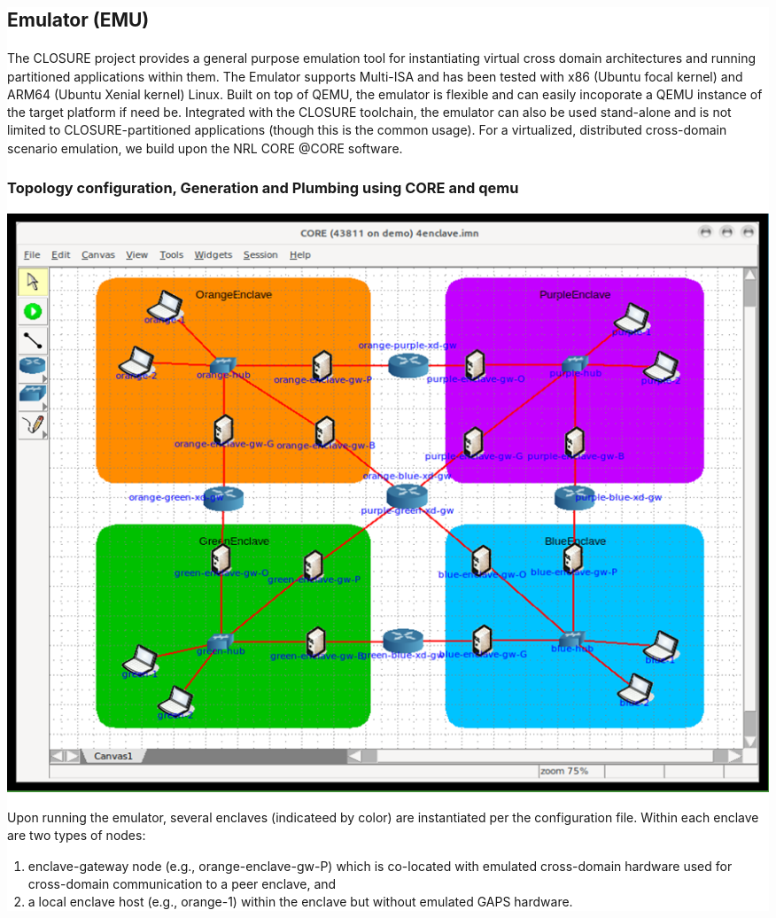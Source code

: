 ## Emulator (EMU) 

The CLOSURE project provides a general purpose emulation tool for instantiating virtual cross domain architectures and running partitioned applications within them. The Emulator supports Multi-ISA and has been tested with x86 (Ubuntu focal kernel) and ARM64 (Ubuntu Xenial kernel) Linux. Built on top of QEMU, the emulator is flexible and can easily incoporate a QEMU instance of the target platform if need be. Integrated with the CLOSURE toolchain, the emulator can also be used stand-alone and is not limited to CLOSURE-partitioned applications (though this is the common usage). For a virtualized, distributed cross-domain scenario emulation, we build upon the NRL CORE @CORE software. 

### Topology configuration, Generation and Plumbing using CORE and qemu

![EMU GUI View, 4-enclave](docs/C/images/emu.png)

Upon running the emulator, several enclaves (indicateed by color) are instantiated per the configuration file. Within each enclave are two types of nodes: 

1. enclave-gateway node (e.g., orange-enclave-gw-P) which is co-located with emulated cross-domain hardware used for cross-domain communication to a peer enclave, and 
2. a local enclave host (e.g., orange-1) within the enclave but without emulated GAPS hardware. 
